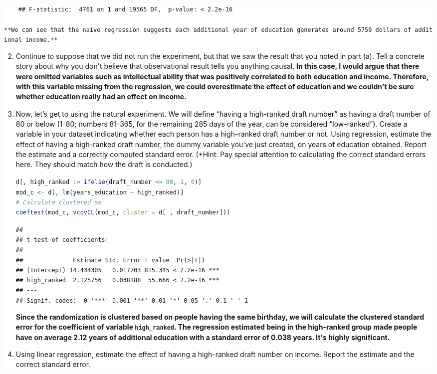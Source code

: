         ## F-statistic:  4761 on 1 and 19565 DF,  p-value: < 2.2e-16

    **We can see that the naive regression suggests each additional year of education generates around 5750 dollars of additional income.**

2.  Continue to suppose that we did not run the experiment, but that we saw the result that you noted in part (a). Tell a concrete story about why you don't believe that observational result tells you anything causal. **In this case, I would argue that there were omitted variables such as intellectual ability that was positively correlated to both education and income. Therefore, with this variable missing from the regression, we could overestimate the effect of education and we couldn't be sure whether education really had an effect on income.**

3.  Now, let’s get to using the natural experiment. We will define “having a high-ranked draft number” as having a draft number of 80 or below (1-80; numbers 81-365, for the remaining 285 days of the year, can be considered “low-ranked”). Create a variable in your dataset indicating whether each person has a high-ranked draft number or not. Using regression, estimate the effect of having a high-ranked draft number, the dummy variable you’ve just created, on years of education obtained. Report the estimate and a correctly computed standard error. (\*Hint: Pay special attention to calculating the correct standard errors here. They should match how the draft is conducted.)

    ``` r
    d[, high_ranked := ifelse(draft_number <= 80, 1, 0)]
    mod_c <- d[, lm(years_education ~ high_ranked)]
    # Calculate clustered se
    coeftest(mod_c, vcovCL(mod_c, cluster = d[ , draft_number]))
    ```

        ## 
        ## t test of coefficients:
        ## 
        ##              Estimate Std. Error t value  Pr(>|t|)    
        ## (Intercept) 14.434305   0.017703 815.345 < 2.2e-16 ***
        ## high_ranked  2.125756   0.038188  55.666 < 2.2e-16 ***
        ## ---
        ## Signif. codes:  0 '***' 0.001 '**' 0.01 '*' 0.05 '.' 0.1 ' ' 1

    **Since the randomization is clustered based on people having the same birthday, we will calculate the clustered standard error for the coefficient of variable `high_ranked`. The regression estimated being in the high-ranked group made people have on average 2.12 years of additional education with a standard error of 0.038 years. It's highly significant.**

4.  Using linear regression, estimate the effect of having a high-ranked draft number on income. Report the estimate and the correct standard error.
